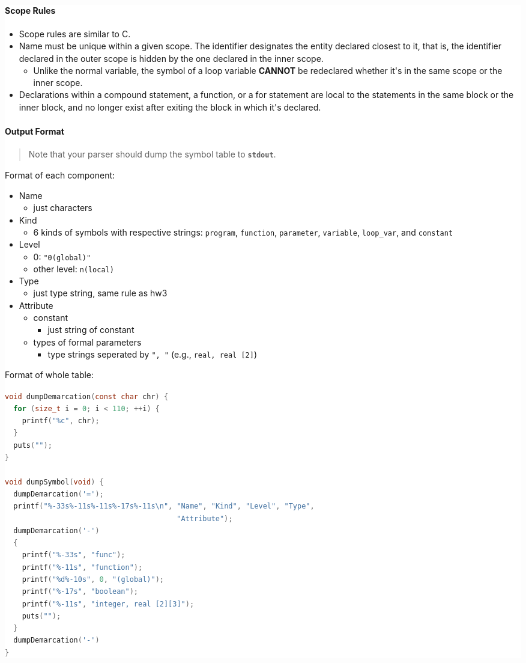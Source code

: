 #### Scope Rules

- Scope rules are similar to C.
- Name must be unique within a given scope. The identifier designates the entity declared closest to it, that is, the identifier declared in the outer scope is hidden by the one declared in the inner scope.
	- Unlike the normal variable, the symbol of a loop variable **CANNOT** be redeclared whether it's in the same scope or the inner scope.
- Declarations within a compound statement, a function, or a for statement are local to the statements in the same block or the inner block, and no longer exist after exiting the block in which it's declared.

#### Output Format

> Note that your parser should dump the symbol table to **`stdout`**.

Format of each component:

- Name
	- just characters
- Kind
	- 6 kinds of symbols with respective strings: `program`, `function`, `parameter`, `variable`, `loop_var`, and `constant`
- Level
	- 0: `"0(global)"`
	- other level: `n(local)`
- Type
	- just type string, same rule as hw3
- Attribute
	- constant
		- just string of constant
	- types of formal parameters
		- type strings seperated by `", "` (e.g., `real, real [2]`)

Format of whole table:

```c
void dumpDemarcation(const char chr) {
  for (size_t i = 0; i < 110; ++i) {
    printf("%c", chr);
  }
  puts("");
}

void dumpSymbol(void) {
  dumpDemarcation('=');
  printf("%-33s%-11s%-11s%-17s%-11s\n", "Name", "Kind", "Level", "Type",
                                        "Attribute");
  dumpDemarcation('-')
  {
    printf("%-33s", "func");
    printf("%-11s", "function");
    printf("%d%-10s", 0, "(global)");
    printf("%-17s", "boolean");
    printf("%-11s", "integer, real [2][3]");
    puts("");
  }
  dumpDemarcation('-')
}
```
